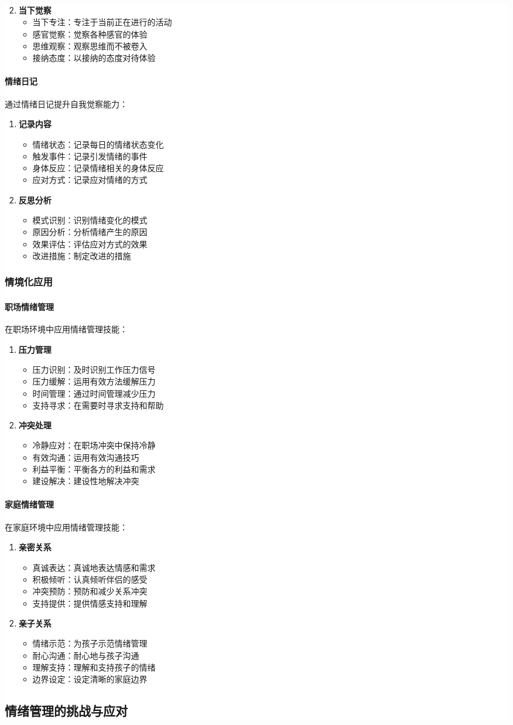 2. **当下觉察**
   - 当下专注：专注于当前正在进行的活动
   - 感官觉察：觉察各种感官的体验
   - 思维观察：观察思维而不被卷入
   - 接纳态度：以接纳的态度对待体验

#### 情绪日记
通过情绪日记提升自我觉察能力：

1. **记录内容**
   - 情绪状态：记录每日的情绪状态变化
   - 触发事件：记录引发情绪的事件
   - 身体反应：记录情绪相关的身体反应
   - 应对方式：记录应对情绪的方式

2. **反思分析**
   - 模式识别：识别情绪变化的模式
   - 原因分析：分析情绪产生的原因
   - 效果评估：评估应对方式的效果
   - 改进措施：制定改进的措施

### 情境化应用

#### 职场情绪管理
在职场环境中应用情绪管理技能：

1. **压力管理**
   - 压力识别：及时识别工作压力信号
   - 压力缓解：运用有效方法缓解压力
   - 时间管理：通过时间管理减少压力
   - 支持寻求：在需要时寻求支持和帮助

2. **冲突处理**
   - 冷静应对：在职场冲突中保持冷静
   - 有效沟通：运用有效沟通技巧
   - 利益平衡：平衡各方的利益和需求
   - 建设解决：建设性地解决冲突

#### 家庭情绪管理
在家庭环境中应用情绪管理技能：

1. **亲密关系**
   - 真诚表达：真诚地表达情感和需求
   - 积极倾听：认真倾听伴侣的感受
   - 冲突预防：预防和减少关系冲突
   - 支持提供：提供情感支持和理解

2. **亲子关系**
   - 情绪示范：为孩子示范情绪管理
   - 耐心沟通：耐心地与孩子沟通
   - 理解支持：理解和支持孩子的情绪
   - 边界设定：设定清晰的家庭边界

## 情绪管理的挑战与应对

